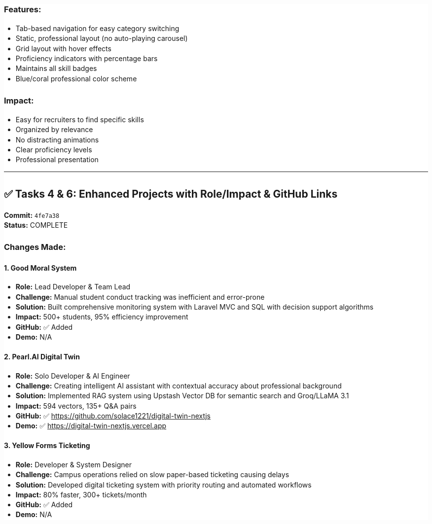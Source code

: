 ### Features:
- Tab-based navigation for easy category switching
- Static, professional layout (no auto-playing carousel)
- Grid layout with hover effects
- Proficiency indicators with percentage bars
- Maintains all skill badges
- Blue/coral professional color scheme

### Impact:
- Easy for recruiters to find specific skills
- Organized by relevance
- No distracting animations
- Clear proficiency levels
- Professional presentation

---

## ✅ Tasks 4 & 6: Enhanced Projects with Role/Impact & GitHub Links
**Commit:** `4fe7a38`  
**Status:** COMPLETE

### Changes Made:

#### 1. Good Moral System
- **Role:** Lead Developer & Team Lead
- **Challenge:** Manual student conduct tracking was inefficient and error-prone
- **Solution:** Built comprehensive monitoring system with Laravel MVC and SQL with decision support algorithms
- **Impact:** 500+ students, 95% efficiency improvement
- **GitHub:** ✅ Added
- **Demo:** N/A

#### 2. Pearl.AI Digital Twin
- **Role:** Solo Developer & AI Engineer
- **Challenge:** Creating intelligent AI assistant with contextual accuracy about professional background
- **Solution:** Implemented RAG system using Upstash Vector DB for semantic search and Groq/LLaMA 3.1
- **Impact:** 594 vectors, 135+ Q&A pairs
- **GitHub:** ✅ https://github.com/solace1221/digital-twin-nextjs
- **Demo:** ✅ https://digital-twin-nextjs.vercel.app

#### 3. Yellow Forms Ticketing
- **Role:** Developer & System Designer
- **Challenge:** Campus operations relied on slow paper-based ticketing causing delays
- **Solution:** Developed digital ticketing system with priority routing and automated workflows
- **Impact:** 80% faster, 300+ tickets/month
- **GitHub:** ✅ Added
- **Demo:** N/A
